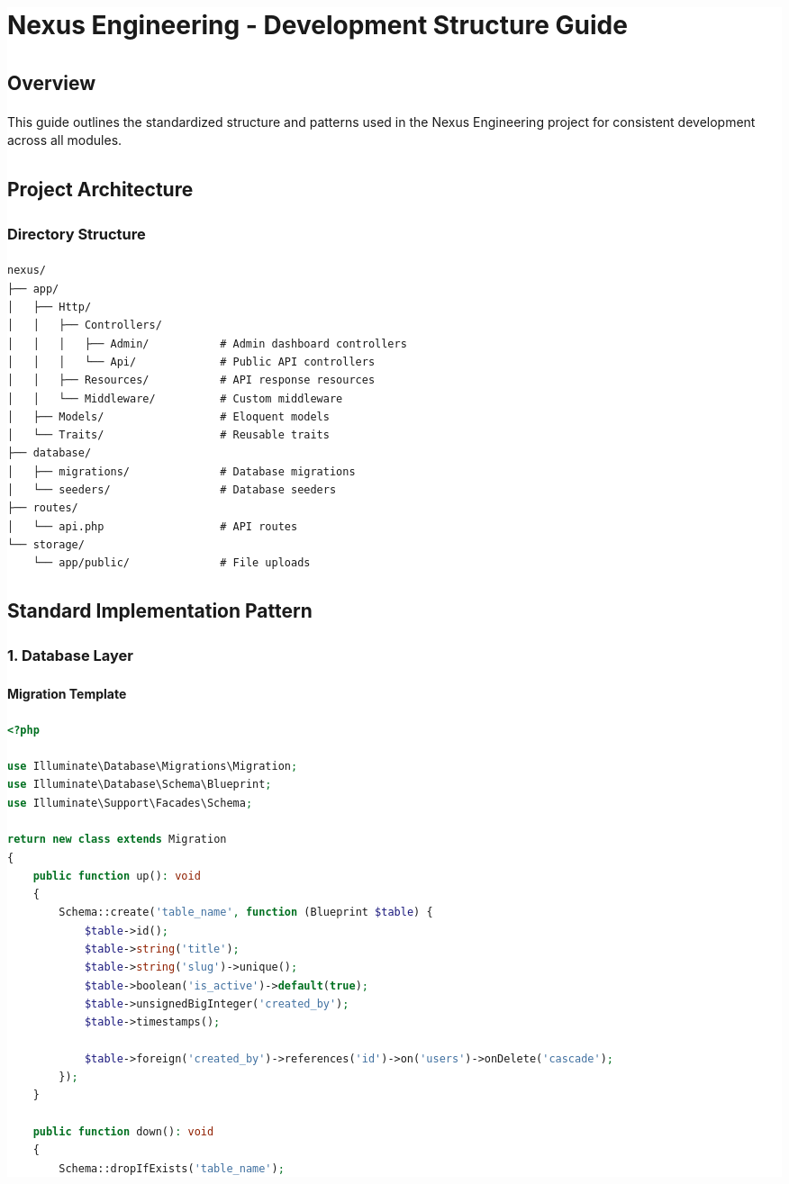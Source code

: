 # Nexus Engineering - Development Structure Guide

## Overview
This guide outlines the standardized structure and patterns used in the Nexus Engineering project for consistent development across all modules.

## Project Architecture

### Directory Structure
```
nexus/
├── app/
│   ├── Http/
│   │   ├── Controllers/
│   │   │   ├── Admin/           # Admin dashboard controllers
│   │   │   └── Api/             # Public API controllers
│   │   ├── Resources/           # API response resources
│   │   └── Middleware/          # Custom middleware
│   ├── Models/                  # Eloquent models
│   └── Traits/                  # Reusable traits
├── database/
│   ├── migrations/              # Database migrations
│   └── seeders/                 # Database seeders
├── routes/
│   └── api.php                  # API routes
└── storage/
    └── app/public/              # File uploads
```

## Standard Implementation Pattern

### 1. Database Layer

#### Migration Template
```php
<?php

use Illuminate\Database\Migrations\Migration;
use Illuminate\Database\Schema\Blueprint;
use Illuminate\Support\Facades\Schema;

return new class extends Migration
{
    public function up(): void
    {
        Schema::create('table_name', function (Blueprint $table) {
            $table->id();
            $table->string('title');
            $table->string('slug')->unique();
            $table->boolean('is_active')->default(true);
            $table->unsignedBigInteger('created_by');
            $table->timestamps();

            $table->foreign('created_by')->references('id')->on('users')->onDelete('cascade');
        });
    }

    public function down(): void
    {
        Schema::dropIfExists('table_name');
```